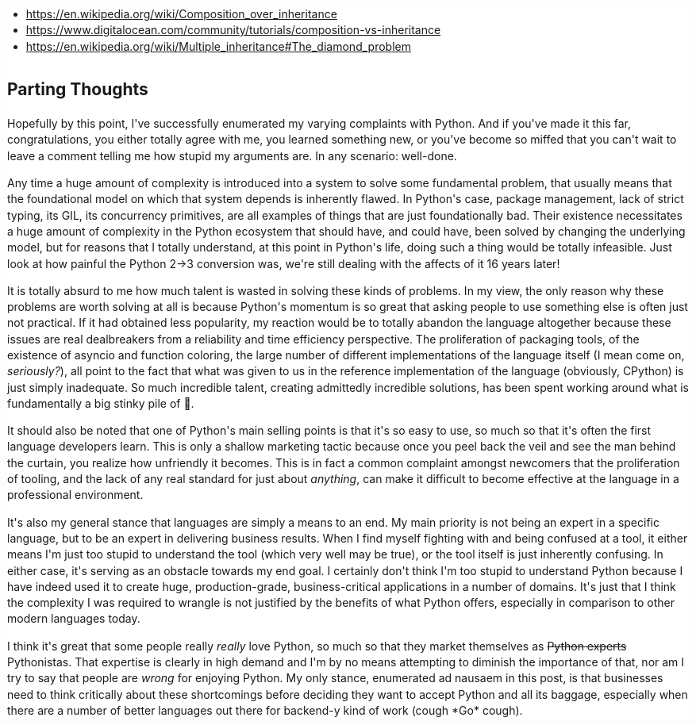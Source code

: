 - https://en.wikipedia.org/wiki/Composition_over_inheritance
- https://www.digitalocean.com/community/tutorials/composition-vs-inheritance
- https://en.wikipedia.org/wiki/Multiple_inheritance#The_diamond_problem

## Parting Thoughts

Hopefully by this point, I've successfully enumerated my varying complaints with Python. And if you've made it this far, congratulations, you either totally agree with me, you learned something new, or you've become so miffed that you can't wait to leave a comment telling me how stupid my arguments are. In any scenario: well-done.

Any time a huge amount of complexity is introduced into a system to solve some fundamental problem, that usually means that the foundational model on which that system depends is inherently flawed. In Python's case, package management, lack of strict typing, its GIL, its concurrency primitives, are all examples of things that are just foundationally bad. Their existence necessitates a huge amount of complexity in the Python ecosystem that should have, and could have, been solved by changing the underlying model, but for reasons that I totally understand, at this point in Python's life, doing such a thing would be totally infeasible. Just look at how painful the Python 2->3 conversion was, we're still dealing with the affects of it 16 years later!

It is totally absurd to me how much talent is wasted in solving these kinds of problems. In my view, the only reason why these problems are worth solving at all is because Python's momentum is so great that asking people to use something else is often just not practical. If it had obtained less popularity, my reaction would be to totally abandon the language altogether because these issues are real dealbreakers from a reliability and time efficiency perspective. The proliferation of packaging tools, of the existence of asyncio and function coloring, the large number of different implementations of the language itself (I mean come on, _seriously?_), all point to the fact that what was given to us in the reference implementation of the language (obviously, CPython) is just simply inadequate. So much incredible talent, creating admittedly incredible solutions, has been spent working around what is fundamentally a big stinky pile of :poop:.

It should also be noted that one of Python's main selling points is that it's so easy to use, so much so that it's often the first language developers learn. This is only a shallow marketing tactic because once you peel back the veil and see the man behind the curtain, you realize how unfriendly it becomes. This is in fact a common complaint amongst newcomers that the proliferation of tooling, and the lack of any real standard for just about _anything_, can make it difficult to become effective at the language in a professional environment.

It's also my general stance that languages are simply a means to an end. My main priority is not being an expert in a specific language, but to be an expert in delivering business results. When I find myself fighting with and being confused at a tool, it either means I'm just too stupid to understand the tool (which very well may be true), or the tool itself is just inherently confusing. In either case, it's serving as an obstacle towards my end goal. I certainly don't think I'm too stupid to understand Python because I have indeed used it to create huge, production-grade, business-critical applications in a number of domains. It's just that I think the complexity I was required to wrangle is not justified by the benefits of what Python offers, especially in comparison to other modern languages today. 

I think it's great that some people really _really_ love Python, so much so that they market themselves as ~~Python experts~~ Pythonistas. That expertise is clearly in high demand and I'm by no means attempting to diminish the importance of that, nor am I try to say that people are _wrong_ for enjoying Python. My only stance, enumerated ad nausaem in this post, is that businesses need to think critically about these shortcomings before deciding they want to accept Python and all its baggage, especially when there are a number of better languages out there for backend-y kind of work (cough \*Go\* cough).

[^1]: If I am somehow wrong about this, please let me know! I could not find a way to do it.
[^2]: Per environment
